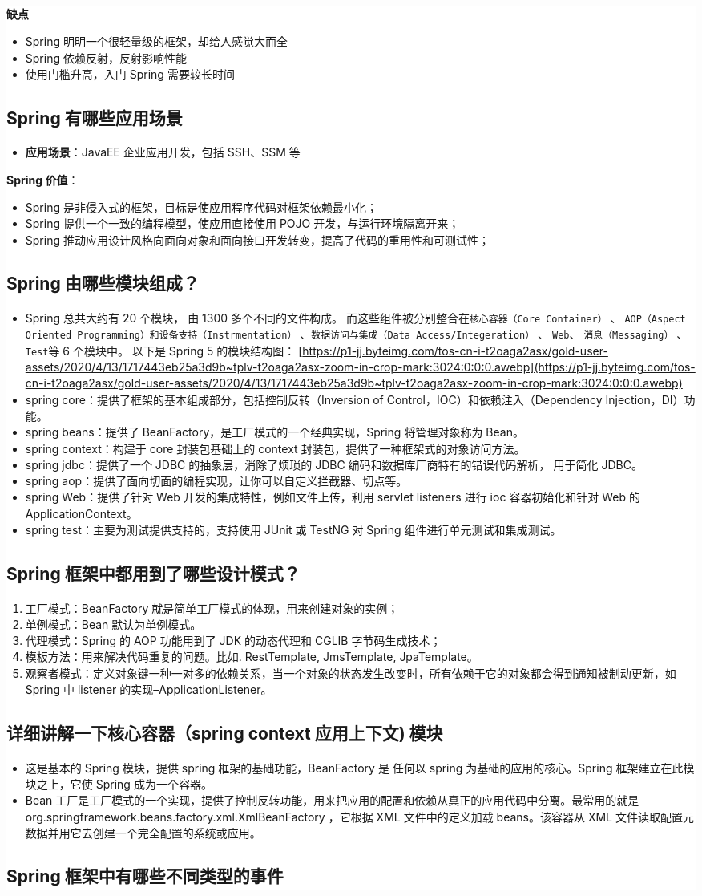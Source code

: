 **缺点**

- Spring 明明一个很轻量级的框架，却给人感觉大而全
- Spring 依赖反射，反射影响性能
- 使用门槛升高，入门 Spring 需要较长时间

## Spring 有哪些应用场景

- **应用场景**：JavaEE 企业应用开发，包括 SSH、SSM 等

**Spring 价值**：

- Spring 是非侵入式的框架，目标是使应用程序代码对框架依赖最小化；
- Spring 提供一个一致的编程模型，使应用直接使用 POJO 开发，与运行环境隔离开来；
- Spring 推动应用设计风格向面向对象和面向接口开发转变，提高了代码的重用性和可测试性；

## Spring 由哪些模块组成？

- Spring 总共大约有 20 个模块， 由 1300 多个不同的文件构成。 而这些组件被分别整合在`核心容器（Core Container）` 、 `AOP（Aspect Oriented Programming）和设备支持（Instrmentation）` 、`数据访问与集成（Data Access/Integeration）` 、 `Web`、 `消息（Messaging）` 、 `Test`等 6 个模块中。 以下是 Spring 5 的模块结构图：
  [https://p1-jj.byteimg.com/tos-cn-i-t2oaga2asx/gold-user-assets/2020/4/13/1717443eb25a3d9b~tplv-t2oaga2asx-zoom-in-crop-mark:3024:0:0:0.awebp](https://p1-jj.byteimg.com/tos-cn-i-t2oaga2asx/gold-user-assets/2020/4/13/1717443eb25a3d9b~tplv-t2oaga2asx-zoom-in-crop-mark:3024:0:0:0.awebp)
- spring core：提供了框架的基本组成部分，包括控制反转（Inversion of Control，IOC）和依赖注入（Dependency Injection，DI）功能。
- spring beans：提供了 BeanFactory，是工厂模式的一个经典实现，Spring 将管理对象称为 Bean。
- spring context：构建于 core 封装包基础上的 context 封装包，提供了一种框架式的对象访问方法。
- spring jdbc：提供了一个 JDBC 的抽象层，消除了烦琐的 JDBC 编码和数据库厂商特有的错误代码解析， 用于简化 JDBC。
- spring aop：提供了面向切面的编程实现，让你可以自定义拦截器、切点等。
- spring Web：提供了针对 Web 开发的集成特性，例如文件上传，利用 servlet listeners 进行 ioc 容器初始化和针对 Web 的 ApplicationContext。
- spring test：主要为测试提供支持的，支持使用 JUnit 或 TestNG 对 Spring 组件进行单元测试和集成测试。

## Spring 框架中都用到了哪些设计模式？

1. 工厂模式：BeanFactory 就是简单工厂模式的体现，用来创建对象的实例；
2. 单例模式：Bean 默认为单例模式。
3. 代理模式：Spring 的 AOP 功能用到了 JDK 的动态代理和 CGLIB 字节码生成技术；
4. 模板方法：用来解决代码重复的问题。比如. RestTemplate, JmsTemplate, JpaTemplate。
5. 观察者模式：定义对象键一种一对多的依赖关系，当一个对象的状态发生改变时，所有依赖于它的对象都会得到通知被制动更新，如 Spring 中 listener 的实现–ApplicationListener。

## 详细讲解一下核心容器（spring context 应用上下文) 模块

- 这是基本的 Spring 模块，提供 spring 框架的基础功能，BeanFactory 是 任何以 spring 为基础的应用的核心。Spring 框架建立在此模块之上，它使 Spring 成为一个容器。
- Bean 工厂是工厂模式的一个实现，提供了控制反转功能，用来把应用的配置和依赖从真正的应用代码中分离。最常用的就是 org.springframework.beans.factory.xml.XmlBeanFactory ，它根据 XML 文件中的定义加载 beans。该容器从 XML 文件读取配置元数据并用它去创建一个完全配置的系统或应用。

## Spring 框架中有哪些不同类型的事件
